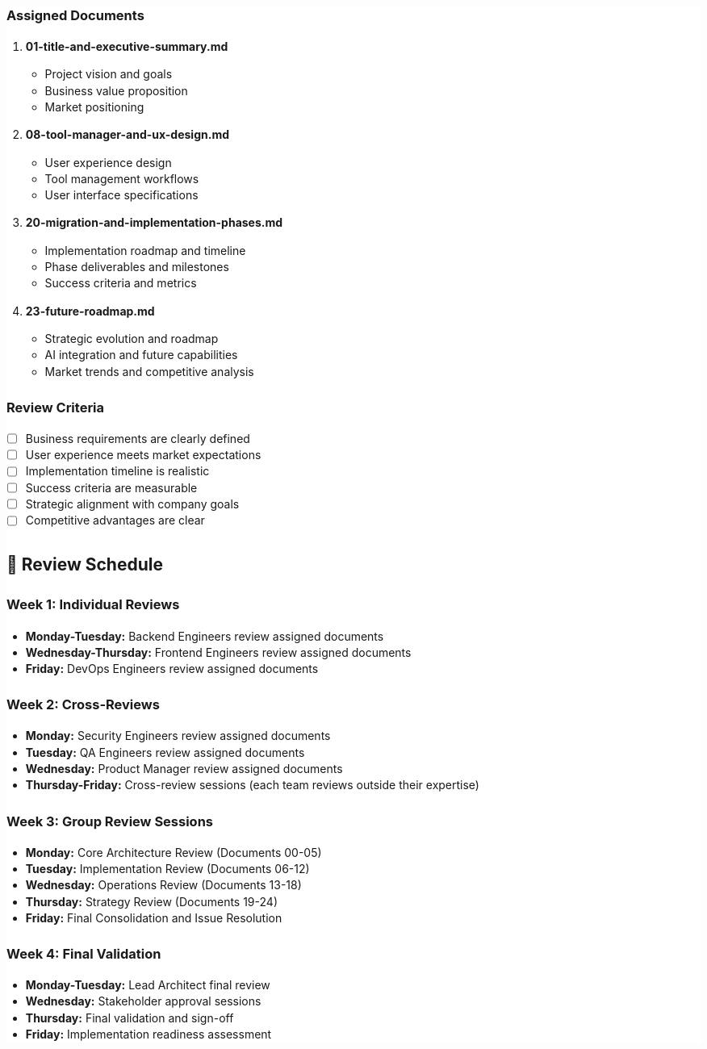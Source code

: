 ### Assigned Documents
1. **01-title-and-executive-summary.md**
   - Project vision and goals
   - Business value proposition
   - Market positioning

2. **08-tool-manager-and-ux-design.md**
   - User experience design
   - Tool management workflows
   - User interface specifications

3. **20-migration-and-implementation-phases.md**
   - Implementation roadmap and timeline
   - Phase deliverables and milestones
   - Success criteria and metrics

4. **23-future-roadmap.md**
   - Strategic evolution and roadmap
   - AI integration and future capabilities
   - Market trends and competitive analysis

### Review Criteria
- [ ] Business requirements are clearly defined
- [ ] User experience meets market expectations
- [ ] Implementation timeline is realistic
- [ ] Success criteria are measurable
- [ ] Strategic alignment with company goals
- [ ] Competitive advantages are clear

## 📅 Review Schedule

### Week 1: Individual Reviews
- **Monday-Tuesday:** Backend Engineers review assigned documents
- **Wednesday-Thursday:** Frontend Engineers review assigned documents
- **Friday:** DevOps Engineers review assigned documents

### Week 2: Cross-Reviews
- **Monday:** Security Engineers review assigned documents
- **Tuesday:** QA Engineers review assigned documents
- **Wednesday:** Product Manager review assigned documents
- **Thursday-Friday:** Cross-review sessions (each team reviews outside their expertise)

### Week 3: Group Review Sessions
- **Monday:** Core Architecture Review (Documents 00-05)
- **Tuesday:** Implementation Review (Documents 06-12)
- **Wednesday:** Operations Review (Documents 13-18)
- **Thursday:** Strategy Review (Documents 19-24)
- **Friday:** Final Consolidation and Issue Resolution

### Week 4: Final Validation
- **Monday-Tuesday:** Lead Architect final review
- **Wednesday:** Stakeholder approval sessions
- **Thursday:** Final validation and sign-off
- **Friday:** Implementation readiness assessment
